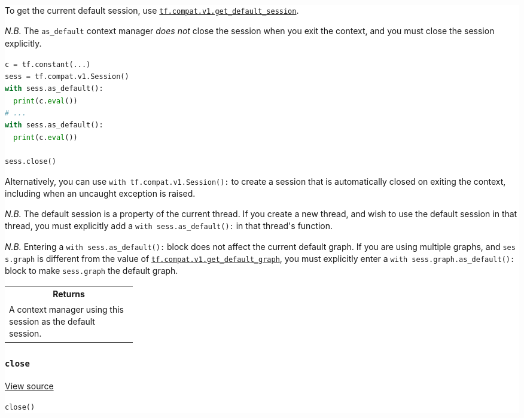 To get the current default session, use <a href="../../../tf/compat/v1/get_default_session.md"><code>tf.compat.v1.get_default_session</code></a>.

*N.B.* The `as_default` context manager *does not* close the
session when you exit the context, and you must close the session
explicitly.

```python
c = tf.constant(...)
sess = tf.compat.v1.Session()
with sess.as_default():
  print(c.eval())
# ...
with sess.as_default():
  print(c.eval())

sess.close()
```

Alternatively, you can use `with tf.compat.v1.Session():` to create a
session that is automatically closed on exiting the context,
including when an uncaught exception is raised.

*N.B.* The default session is a property of the current thread. If you
create a new thread, and wish to use the default session in that
thread, you must explicitly add a `with sess.as_default():` in that
thread's function.

*N.B.* Entering a `with sess.as_default():` block does not affect
the current default graph. If you are using multiple graphs, and
`sess.graph` is different from the value of
<a href="../../../tf/compat/v1/get_default_graph.md"><code>tf.compat.v1.get_default_graph</code></a>, you must explicitly enter a
`with sess.graph.as_default():` block to make `sess.graph` the default
graph.


 <table class="responsive fixed orange">
<colgroup><col width="214px"><col></colgroup>
<tr><th colspan="2">Returns</th></tr>
<tr class="alt">
<td colspan="2">
A context manager using this session as the default session.
</td>
</tr>

</table>



<h3 id="close"><code>close</code></h3>

<a target="_blank" href="https://github.com/tensorflow/tensorflow/blob/r2.2/tensorflow/python/client/session.py#L744-L755">View source</a>

<pre class="devsite-click-to-copy prettyprint lang-py tfo-signature-link">
<code>close()
</code></pre>
